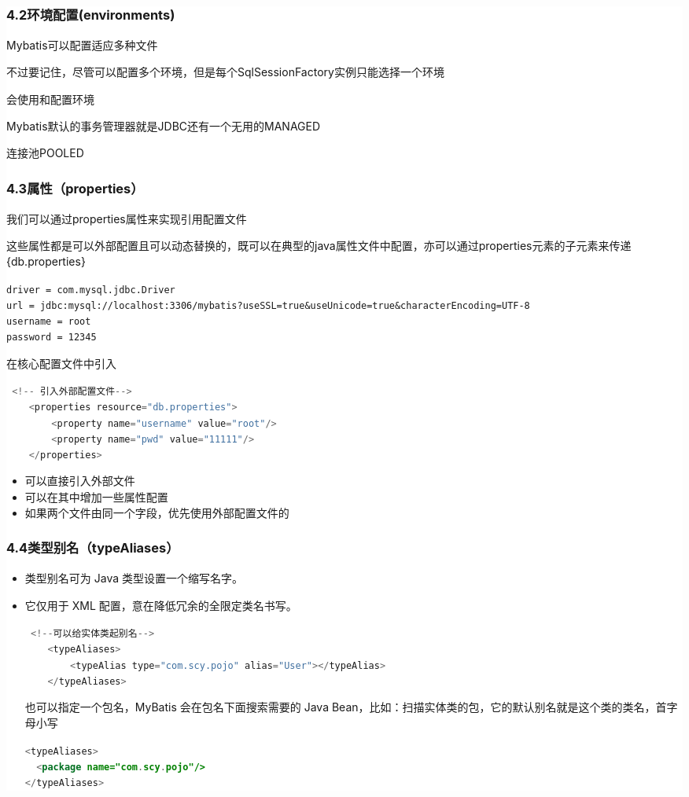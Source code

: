   

### 4.2环境配置(environments)

Mybatis可以配置适应多种文件

不过要记住，尽管可以配置多个环境，但是每个SqlSessionFactory实例只能选择一个环境

会使用和配置环境

Mybatis默认的事务管理器就是JDBC还有一个无用的MANAGED

连接池POOLED



### 4.3属性（properties）

我们可以通过properties属性来实现引用配置文件

这些属性都是可以外部配置且可以动态替换的，既可以在典型的java属性文件中配置，亦可以通过properties元素的子元素来传递{db.properties}

```properties
driver = com.mysql.jdbc.Driver
url = jdbc:mysql://localhost:3306/mybatis?useSSL=true&useUnicode=true&characterEncoding=UTF-8
username = root
password = 12345
```

在核心配置文件中引入

```JAVA
 <!-- 引入外部配置文件-->
    <properties resource="db.properties">
        <property name="username" value="root"/>
        <property name="pwd" value="11111"/>
    </properties>
```

- 可以直接引入外部文件
- 可以在其中增加一些属性配置
- 如果两个文件由同一个字段，优先使用外部配置文件的



### 4.4类型别名（typeAliases）

- 类型别名可为 Java 类型设置一个缩写名字。

- 它仅用于 XML 配置，意在降低冗余的全限定类名书写。

  ```JAVA
   <!--可以给实体类起别名-->
      <typeAliases>
          <typeAlias type="com.scy.pojo" alias="User"></typeAlias>
      </typeAliases>
  ```

  也可以指定一个包名，MyBatis 会在包名下面搜索需要的 Java Bean，比如：扫描实体类的包，它的默认别名就是这个类的类名，首字母小写

  ```JAVA
  <typeAliases>
    <package name="com.scy.pojo"/>
  </typeAliases>
  ```
